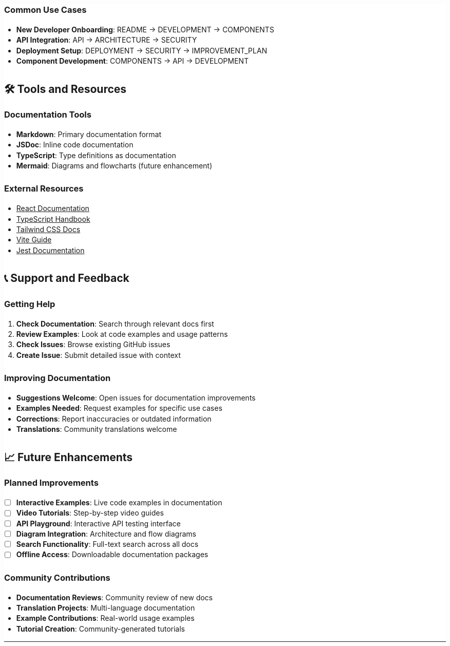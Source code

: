 ### Common Use Cases
- **New Developer Onboarding**: README → DEVELOPMENT → COMPONENTS
- **API Integration**: API → ARCHITECTURE → SECURITY
- **Deployment Setup**: DEPLOYMENT → SECURITY → IMPROVEMENT_PLAN
- **Component Development**: COMPONENTS → API → DEVELOPMENT

## 🛠️ Tools and Resources

### Documentation Tools
- **Markdown**: Primary documentation format
- **JSDoc**: Inline code documentation
- **TypeScript**: Type definitions as documentation
- **Mermaid**: Diagrams and flowcharts (future enhancement)

### External Resources
- [React Documentation](https://react.dev/)
- [TypeScript Handbook](https://www.typescriptlang.org/docs/)
- [Tailwind CSS Docs](https://tailwindcss.com/docs)
- [Vite Guide](https://vitejs.dev/guide/)
- [Jest Documentation](https://jestjs.io/docs/getting-started)

## 📞 Support and Feedback

### Getting Help
1. **Check Documentation**: Search through relevant docs first
2. **Review Examples**: Look at code examples and usage patterns
3. **Check Issues**: Browse existing GitHub issues
4. **Create Issue**: Submit detailed issue with context

### Improving Documentation
- **Suggestions Welcome**: Open issues for documentation improvements
- **Examples Needed**: Request examples for specific use cases
- **Corrections**: Report inaccuracies or outdated information
- **Translations**: Community translations welcome

## 📈 Future Enhancements

### Planned Improvements
- [ ] **Interactive Examples**: Live code examples in documentation
- [ ] **Video Tutorials**: Step-by-step video guides
- [ ] **API Playground**: Interactive API testing interface
- [ ] **Diagram Integration**: Architecture and flow diagrams
- [ ] **Search Functionality**: Full-text search across all docs
- [ ] **Offline Access**: Downloadable documentation packages

### Community Contributions
- **Documentation Reviews**: Community review of new docs
- **Translation Projects**: Multi-language documentation
- **Example Contributions**: Real-world usage examples
- **Tutorial Creation**: Community-generated tutorials

---